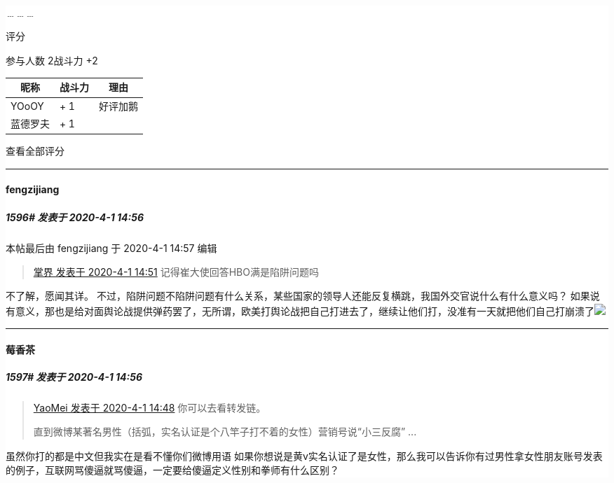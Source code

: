 

﹍﹍﹍

评分





 参与人数 2战斗力 +2

|昵称|战斗力|理由|
|----|---|---|
| YOoOY| + 1|好评加鹅|
| 蓝德罗夫| + 1||



查看全部评分






-----

####  fengzijiang  
##### 1596#       发表于 2020-4-1 14:56



 本帖最后由 fengzijiang 于 2020-4-1 14:57 编辑 
<blockquote><a href="httphttps://bbs.saraba1st.com/2b/forum.php?mod=redirect&amp;goto=findpost&amp;pid=46944457&amp;ptid=1921823" target="_blank">掌界 发表于 2020-4-1 14:51</a>
记得崔大使回答HBO满是陷阱问题吗</blockquote>
不了解，愿闻其详。
不过，陷阱问题不陷阱问题有什么关系，某些国家的领导人还能反复横跳，我国外交官说什么有什么意义吗？
如果说有意义，那也是给对面舆论战提供弹药罢了，无所谓，欧美打舆论战把自己打进去了，继续让他们打，没准有一天就把他们自己打崩溃了<img src="https://static.saraba1st.com/image/smiley/face2017/037.png" referrerpolicy="no-referrer">







-----

####  莓香茶  
##### 1597#       发表于 2020-4-1 14:56



<blockquote><a href="httphttps://bbs.saraba1st.com/2b/forum.php?mod=redirect&amp;goto=findpost&amp;pid=46944431&amp;ptid=1921823" target="_blank">YaoMei 发表于 2020-4-1 14:48</a>
你可以去看转发链。

直到微博某著名男性（括弧，实名认证是个八竿子打不着的女性）营销号说“小三反腐” ...</blockquote>
虽然你打的都是中文但我实在是看不懂你们微博用语
如果你想说是黄v实名认证了是女性，那么我可以告诉你有过男性拿女性朋友账号发表的例子，互联网骂傻逼就骂傻逼，一定要给傻逼定义性别和拳师有什么区别？


